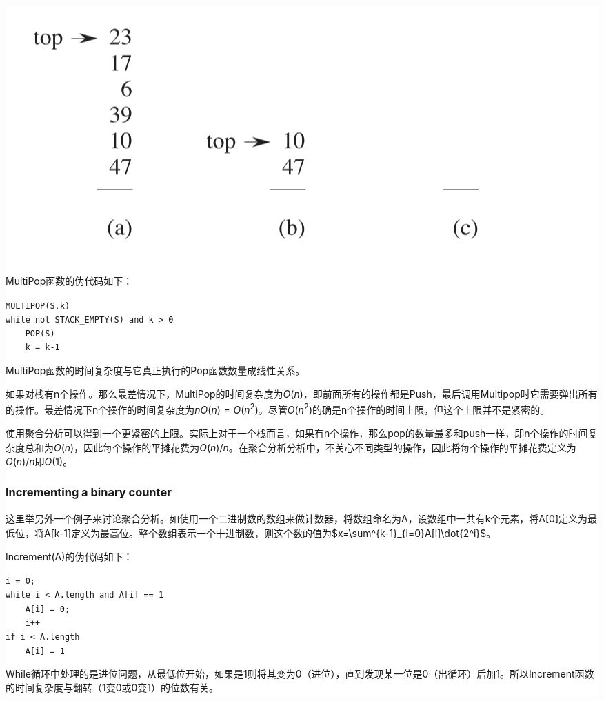 ![Multipop展示](IA-Chapter17-Notes/2020-01-18-17-19-30.png)

MultiPop函数的伪代码如下：

```Pseudocode
MULTIPOP(S,k)
while not STACK_EMPTY(S) and k > 0
    POP(S)
    k = k-1
```

MultiPop函数的时间复杂度与它真正执行的Pop函数数量成线性关系。

如果对栈有n个操作。那么最差情况下，MultiPop的时间复杂度为$O(n)$，即前面所有的操作都是Push，最后调用Multipop时它需要弹出所有的操作。最差情况下n个操作的时间复杂度为$nO(n)=O(n^2)$。尽管$O(n^2)$的确是n个操作的时间上限，但这个上限并不是紧密的。

使用聚合分析可以得到一个更紧密的上限。实际上对于一个栈而言，如果有n个操作，那么pop的数量最多和push一样，即n个操作的时间复杂度总和为$O(n)$，因此每个操作的平摊花费为$O(n)/n$。在聚合分析分析中，不关心不同类型的操作，因此将每个操作的平摊花费定义为$O(n)/n$即$O(1)$。

### Incrementing a binary counter

这里举另外一个例子来讨论聚合分析。如使用一个二进制数的数组来做计数器，将数组命名为A，设数组中一共有k个元素，将A[0]定义为最低位，将A[k-1]定义为最高位。整个数组表示一个十进制数，则这个数的值为$x=\sum^{k-1}_{i=0}A[i]\dot{2^i}$。

Increment(A)的伪代码如下：

```pseudocode
i = 0;
while i < A.length and A[i] == 1
    A[i] = 0;
    i++
if i < A.length
    A[i] = 1
```

While循环中处理的是进位问题，从最低位开始，如果是1则将其变为0（进位），直到发现某一位是0（出循环）后加1。所以Increment函数的时间复杂度与翻转（1变0或0变1）的位数有关。
